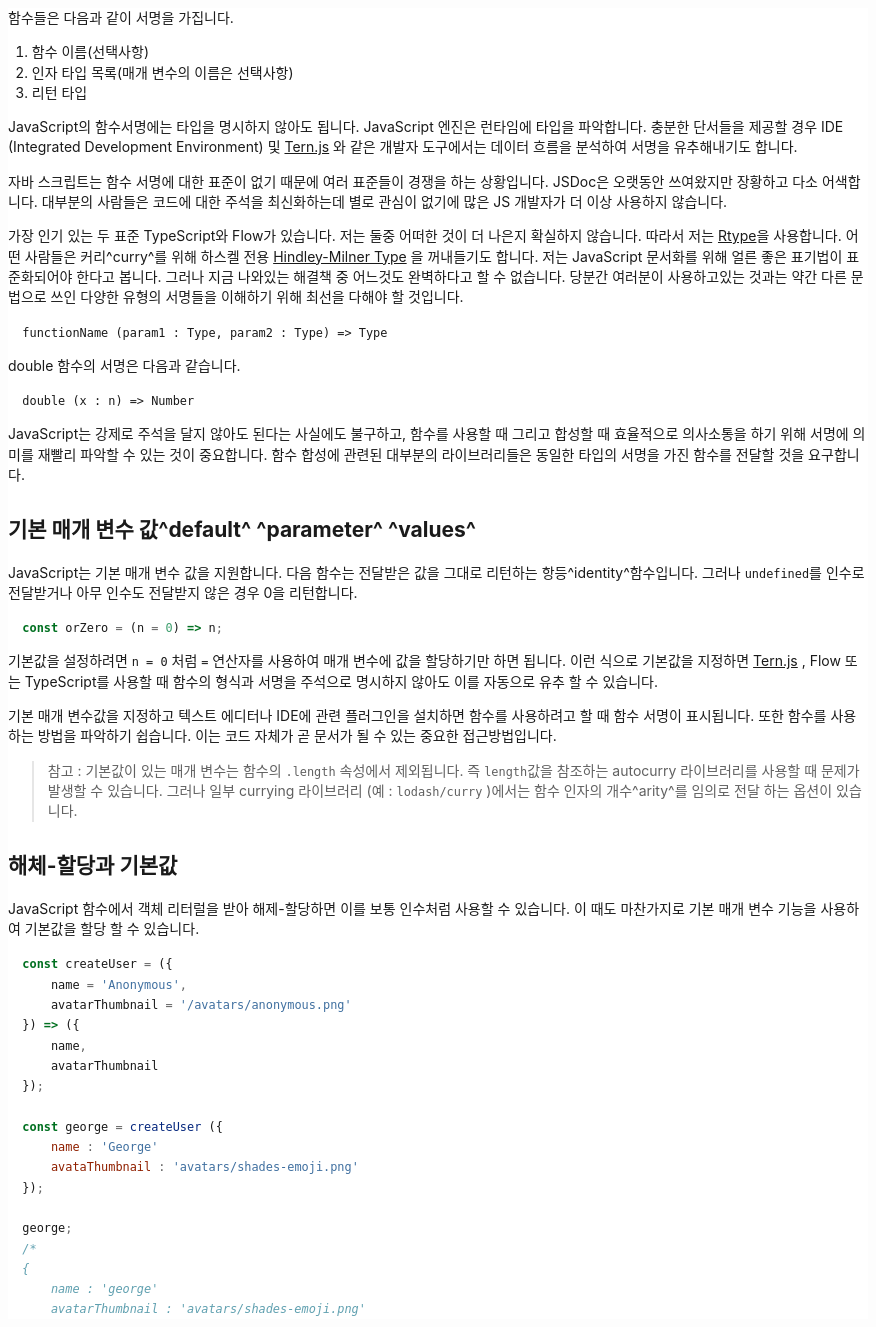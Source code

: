 함수들은 다음과 같이 서명을 가집니다.

1.  함수 이름(선택사항)
2.  인자 타입 목록(매개 변수의 이름은 선택사항)
3.  리턴 타입

JavaScript의 함수서명에는 타입을 명시하지 않아도 됩니다.  JavaScript 엔진은 런타임에 타입을 파악합니다.  충분한 단서들을 제공할 경우 IDE (Integrated Development Environment) 및  [Tern.js](http://ternjs.net/)  와 같은 개발자 도구에서는 데이터 흐름을 분석하여 서명을 유추해내기도 합니다.

자바 스크립트는 함수 서명에 대한 표준이 없기 때문에 여러 표준들이 경쟁을 하는 상황입니다. JSDoc은 오랫동안 쓰여왔지만 장황하고 다소 어색합니다.  대부분의 사람들은 코드에 대한 주석을 최신화하는데 별로 관심이 없기에 많은 JS 개발자가 더 이상 사용하지 않습니다.

가장 인기 있는 두 표준 TypeScript와 Flow가 있습니다. 저는 둘중 어떠한 것이 더 나은지 확실하지 않습니다. 따라서 저는   [Rtype](https://github.com/ericelliott/rtype)을 사용합니다. 어떤 사람들은 커리^curry^를 위해 하스켈 전용  [Hindley-Milner Type](http://web.cs.wpi.edu/~cs4536/c12/milner-damas_principal_types.pdf) 을 꺼내들기도 합니다. 저는 JavaScript 문서화를 위해 얼른 좋은 표기법이 표준화되어야 한다고 봅니다. 그러나 지금 나와있는 해결책 중 어느것도 완벽하다고 할 수 없습니다.  당분간 여러분이 사용하고있는 것과는 약간 다른 문법으로 쓰인 다양한 유형의 서명들을 이해하기 위해 최선을 다해야 할 것입니다.
```
  functionName (param1 : Type, param2 : Type) => Type 
```
double 함수의 서명은 다음과 같습니다.
```
  double (x : n) => Number 
```
JavaScript는 강제로 주석을 달지 않아도 된다는 사실에도 불구하고, 함수를 사용할 때 그리고 합성할 때 효율적으로 의사소통을 하기 위해 서명에 의미를 재빨리 파악할 수 있는 것이 중요합니다. 함수 합성에 관련된 대부분의 라이브러리들은 동일한 타입의 서명을 가진 함수를 전달할 것을 요구합니다.

## 기본 매개 변수 값^default^ ^parameter^ ^values^

JavaScript는 기본 매개 변수 값을 지원합니다.  다음 함수는 전달받은 값을 그대로 리턴하는 항등^identity^함수입니다.  그러나 `undefined`를 인수로 전달받거나 아무 인수도 전달받지 않은 경우 0을 리턴합니다.
```javascript
  const orZero = (n = 0) => n; 
```
기본값을 설정하려면  `n = 0` 처럼 `=`  연산자를 사용하여 매개 변수에 값을 할당하기만 하면 됩니다.  이런 식으로 기본값을 지정하면  [Tern.js](http://ternjs.net/)  , Flow 또는 TypeScript를 사용할 때 함수의 형식과 서명을 주석으로 명시하지 않아도 이를 자동으로 유추 할 수 있습니다.

기본 매개 변수값을 지정하고 텍스트 에디터나 IDE에 관련 플러그인을 설치하면 함수를 사용하려고 할 때 함수 서명이 표시됩니다. 또한 함수를 사용하는 방법을 파악하기 쉽습니다. 이는 코드 자체가 곧 문서가 될 수 있는 중요한 접근방법입니다.

> 참고 : 기본값이 있는 매개 변수는 함수의  `.length`  속성에서 제외됩니다. 즉 `length`값을 참조하는 autocurry 라이브러리를 사용할 때 문제가 발생할 수 있습니다. 그러나 일부 currying 라이브러리 (예 :  `lodash/curry`  )에서는 함수 인자의 개수^arity^를 임의로 전달 하는 옵션이 있습니다.

## 해체-할당과 기본값

JavaScript 함수에서 객체 리터럴을 받아 해제-할당하면 이를 보통 인수처럼 사용할 수 있습니다. 이 때도 마찬가지로 기본 매개 변수 기능을 사용하여 기본값을 할당 할 수 있습니다.
```javascript
  const createUser = ({   
	  name = 'Anonymous',   
	  avatarThumbnail = '/avatars/anonymous.png'   
  }) => ({   
	  name,   
	  avatarThumbnail   
  }); 

  const george = createUser ({   
	  name : 'George'   
	  avataThumbnail : 'avatars/shades-emoji.png'   
  }); 

  george;   
  /*   
  {   
	  name : 'george'   
	  avatarThumbnail : 'avatars/shades-emoji.png'   
```